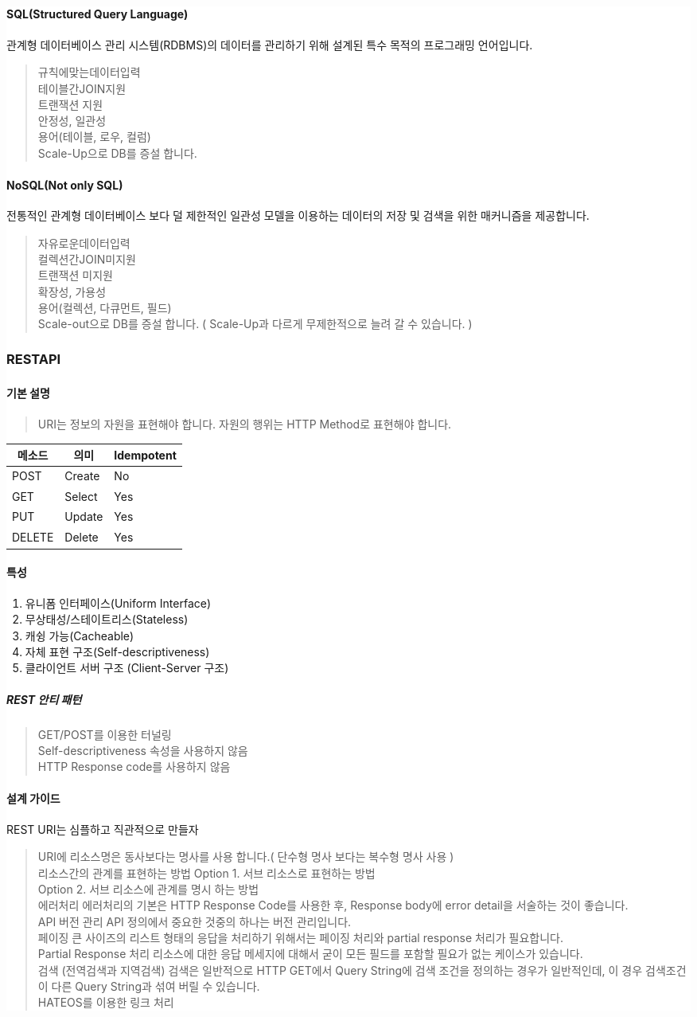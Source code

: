 #### SQL(Structured Query Language)
관계형 데이터베이스 관리 시스템(RDBMS)의 데이터를 관리하기 위해 설계된 특수 목적의 프로그래밍 언어입니다.
> 규칙에맞는데이터입력<br>
> 테이블간JOIN지원<br>
> 트랜잭션 지원<br>
> 안정성, 일관성<br>
> 용어(테이블, 로우, 컬럼)<br>
> Scale-Up으로 DB를 증설 합니다.<br>

#### NoSQL(Not only SQL)
전통적인 관계형 데이터베이스 보다 덜 제한적인 일관성 모델을 이용하는 데이터의 저장 및 검색을 위한 매커니즘을 제공합니다.
> 자유로운데이터입력<br>
> 컬렉션간JOIN미지원<br>
> 트랜잭션 미지원<br>
> 확장성, 가용성<br>
> 용어(컬렉션, 다큐먼트, 필드)<br>
> Scale-out으로 DB를 증설 합니다. ( Scale-Up과 다르게 무제한적으로 늘려 갈 수 있습니다. )

### RESTAPI

#### 기본 설명
> URI는 정보의 자원을 표현해야 합니다.
> 자원의 행위는 HTTP Method로 표현해야 합니다.

|메소드|의미|Idempotent|
|----|---|-----------|
|POST|Create|No|
|GET|Select|Yes|
|PUT|Update|Yes|
|DELETE|Delete|Yes|

#### 특성
1. 유니폼 인터페이스(Uniform Interface)
1. 무상태성/스테이트리스(Stateless)
1. 캐슁 가능(Cacheable)
1. 자체 표현 구조(Self-descriptiveness)
1. 클라이언트 서버 구조 (Client-Server 구조)

##### REST 안티 패턴
> GET/POST를 이용한 터널링<br>
> Self-descriptiveness 속성을 사용하지 않음<br>
> HTTP Response code를 사용하지 않음<br>

#### 설계 가이드
REST URI는 심플하고 직관적으로 만들자
> URI에 리소스명은 동사보다는 명사를 사용 합니다.( 단수형 명사 보다는 복수형 명사 사용 )<br>
리소스간의 관계를 표현하는 방법
> Option 1. 서브 리소스로 표현하는 방법<br>
> Option 2. 서브 리소스에 관계를 명시 하는 방법<br>
에러처리
> 에러처리의 기본은 HTTP Response Code를 사용한 후, Response body에 error detail을 서술하는 것이 좋습니다.<br>
API 버전 관리
> API 정의에서 중요한 것중의 하나는 버전 관리입니다.<br>
페이징
> 큰 사이즈의 리스트 형태의 응답을 처리하기 위해서는 페이징 처리와 partial response 처리가 필요합니다.<br>
Partial Response 처리
> 리소스에 대한 응답 메세지에 대해서 굳이 모든 필드를 포함할 필요가 없는 케이스가 있습니다.<br>
검색 (전역검색과 지역검색)
> 검색은 일반적으로 HTTP GET에서 Query String에 검색 조건을 정의하는 경우가 일반적인데, 이 경우 검색조건이 다른 Query String과 섞여 버릴 수 있습니다.<br>
HATEOS를 이용한 링크 처리